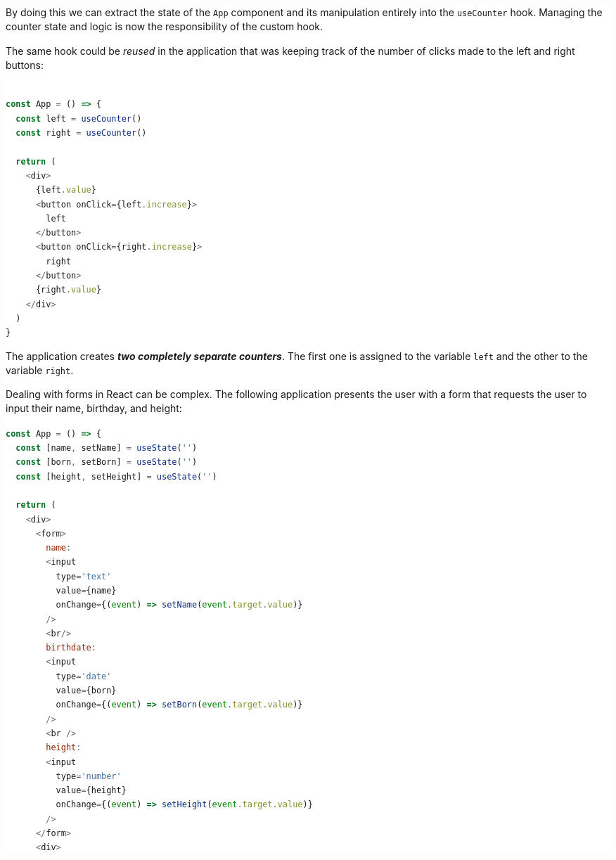 By doing this we can extract the state of the `App` component and its manipulation entirely into the `useCounter` hook.
Managing the counter state and logic is now the responsibility of the custom hook.

The same hook could be *reused* in the application that was keeping track of the number of clicks made to the left and right buttons:

```js

const App = () => {
  const left = useCounter()
  const right = useCounter()

  return (
    <div>
      {left.value}
      <button onClick={left.increase}>
        left
      </button>
      <button onClick={right.increase}>
        right
      </button>
      {right.value}
    </div>
  )
}
```

The application creates ***two completely separate counters***.
The first one is assigned to the variable `left` and the other to the variable `right`.

Dealing with forms in React can be complex.
The following application presents the user with a form that requests the user to input their name, birthday, and height:

```js
const App = () => {
  const [name, setName] = useState('')
  const [born, setBorn] = useState('')
  const [height, setHeight] = useState('')

  return (
    <div>
      <form>
        name: 
        <input
          type='text'
          value={name}
          onChange={(event) => setName(event.target.value)} 
        /> 
        <br/> 
        birthdate:
        <input
          type='date'
          value={born}
          onChange={(event) => setBorn(event.target.value)}
        />
        <br /> 
        height:
        <input
          type='number'
          value={height}
          onChange={(event) => setHeight(event.target.value)}
        />
      </form>
      <div>
```